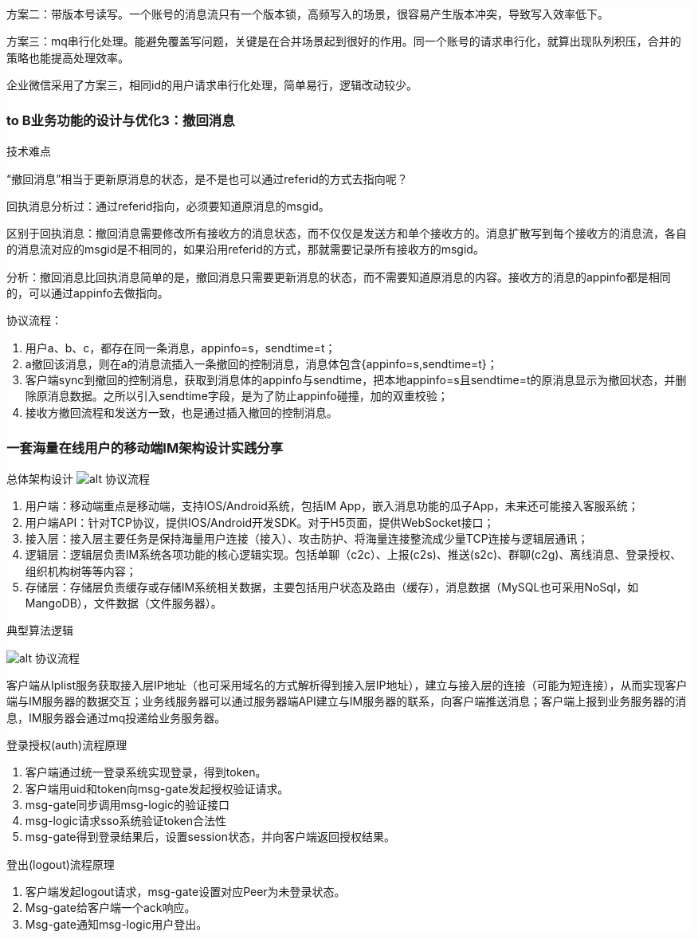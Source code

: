 方案二：带版本号读写。一个账号的消息流只有一个版本锁，高频写入的场景，很容易产生版本冲突，导致写入效率低下。

方案三：mq串行化处理。能避免覆盖写问题，关键是在合并场景起到很好的作用。同一个账号的请求串行化，就算出现队列积压，合并的策略也能提高处理效率。

企业微信采用了方案三，相同id的用户请求串行化处理，简单易行，逻辑改动较少。

### to B业务功能的设计与优化3：撤回消息
技术难点

“撤回消息”相当于更新原消息的状态，是不是也可以通过referid的方式去指向呢？

回执消息分析过：通过referid指向，必须要知道原消息的msgid。

区别于回执消息：撤回消息需要修改所有接收方的消息状态，而不仅仅是发送方和单个接收方的。消息扩散写到每个接收方的消息流，各自的消息流对应的msgid是不相同的，如果沿用referid的方式，那就需要记录所有接收方的msgid。


分析：撤回消息比回执消息简单的是，撤回消息只需要更新消息的状态，而不需要知道原消息的内容。接收方的消息的appinfo都是相同的，可以通过appinfo去做指向。

协议流程：

1. 用户a、b、c，都存在同一条消息，appinfo=s，sendtime=t；
2. a撤回该消息，则在a的消息流插入一条撤回的控制消息，消息体包含{appinfo=s,sendtime=t}；
3. 客户端sync到撤回的控制消息，获取到消息体的appinfo与sendtime，把本地appinfo=s且sendtime=t的原消息显示为撤回状态，并删除原消息数据。之所以引入sendtime字段，是为了防止appinfo碰撞，加的双重校验；
4. 接收方撤回流程和发送方一致，也是通过插入撤回的控制消息。

### 一套海量在线用户的移动端IM架构设计实践分享
总体架构设计
![alt 协议流程](../../\_media\program\im\134833o8mpwnwiqpbd0qyw.jpg)

1. 用户端：移动端重点是移动端，支持IOS/Android系统，包括IM App，嵌入消息功能的瓜子App，未来还可能接入客服系统；
2. 用户端API：针对TCP协议，提供IOS/Android开发SDK。对于H5页面，提供WebSocket接口；
3. 接入层：接入层主要任务是保持海量用户连接（接入）、攻击防护、将海量连接整流成少量TCP连接与逻辑层通讯；
4. 逻辑层：逻辑层负责IM系统各项功能的核心逻辑实现。包括单聊（c2c）、上报(c2s)、推送(s2c)、群聊(c2g)、离线消息、登录授权、组织机构树等等内容；
5. 存储层：存储层负责缓存或存储IM系统相关数据，主要包括用户状态及路由（缓存），消息数据（MySQL也可采用NoSql，如MangoDB），文件数据（文件服务器）。

典型算法逻辑

![alt 协议流程](../../\_media\program\im\135525g1h5je1341h35h34.jpg)

客户端从Iplist服务获取接入层IP地址（也可采用域名的方式解析得到接入层IP地址），建立与接入层的连接（可能为短连接），从而实现客户端与IM服务器的数据交互；业务线服务器可以通过服务器端API建立与IM服务器的联系，向客户端推送消息；客户端上报到业务服务器的消息，IM服务器会通过mq投递给业务服务器。

登录授权(auth)流程原理

1. 客户端通过统一登录系统实现登录，得到token。
2. 客户端用uid和token向msg-gate发起授权验证请求。
3. msg-gate同步调用msg-logic的验证接口
4. msg-logic请求sso系统验证token合法性
5. msg-gate得到登录结果后，设置session状态，并向客户端返回授权结果。

登出(logout)流程原理

1. 客户端发起logout请求，msg-gate设置对应Peer为未登录状态。
2. Msg-gate给客户端一个ack响应。
3. Msg-gate通知msg-logic用户登出。
